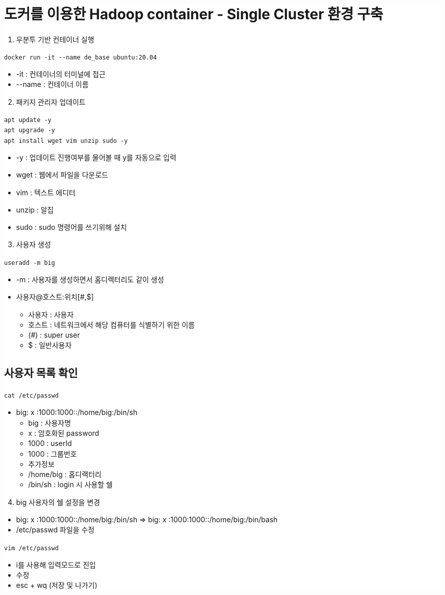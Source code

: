 # 도커를 이용한 Hadoop container - Single Cluster 환경 구축

1. 우분투 기반 컨테이너 실행
```
docker run -it --name de_base ubuntu:20.04
```
- -it : 컨테이너의 터미널에 접근
-  --name : 컨테이너 이름

2. 패키지 관리자 업데이트
```
apt update -y
apt upgrade -y
apt install wget vim unzip sudo -y
```
- -y : 업데이트 진행여부를 물어볼 때 y를 자동으로 입력 <br>

- wget : 웹에서 파일을 다운로드
- vim : 텍스트 에디터
- unzip : 알집
- sudo : sudo 명령어를 쓰기위해 설치


3. 사용자 생성
```
useradd -m big
```
- -m : 사용자를 생성하면서 홈디렉터리도 같이 생성 <br>

- 사용자@호스트:위치[#,$]
	- 사용자 : 사용자
	- 호스트 : 네트워크에서 해당 컴퓨터를 식별하기 위한 이름
	- (#) : super user
	- $ : 일반사용자 <br>

## 사용자 목록 확인
```
cat /etc/passwd
```
- big: x :1000:1000::/home/big:/bin/sh
    - big : 사용자명
    - x : 암호화된 password
    - 1000 : userId
    - 1000 : 그룹번호
    - 추가정보
    - /home/big : 홈디랙터리
    - /bin/sh : login 시 사용할 쉘

4. big 사용자의 쉘 설정을 변경
- big: x :1000:1000::/home/big:/bin/sh => big: x :1000:1000::/home/big:/bin/bash
- /etc/passwd 파일을 수정
```
vim /etc/passwd
```
- i를 사용해 입력모드로 진입
- 수정
- esc + wq (저장 및 나가기) <br>
